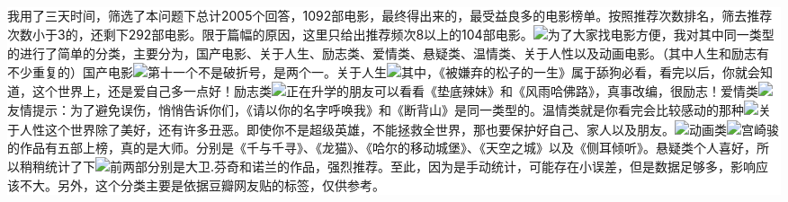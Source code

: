 我用了三天时间，筛选了本问题下总计2005个回答，1092部电影，最终得出来的，最受益良多的电影榜单。按照推荐次数排名，筛去推荐次数小于3的，还剩下292部电影。限于篇幅的原因，这里只给出推荐频次8以上的104部电影。<img src="https://pic1.zhimg.com/50/v2-53e24544c08344aa093810688be624a1_hd.jpg" data-caption="" data-size="normal" data-rawwidth="633" data-rawheight="1707" data-default-watermark-src="https://pic3.zhimg.com/50/v2-3affcaa9eef1ffbdedb86093d9f2df7f_hd.jpg" class="origin_image zh-lightbox-thumb" width="633" data-original="https://pic1.zhimg.com/v2-53e24544c08344aa093810688be624a1_r.jpg"/>为了大家找电影方便，我对其中同一类型的进行了简单的分类，主要分为，国产电影、关于人生、励志类、爱情类、悬疑类、温情类、关于人性以及动画电影。（其中人生和励志有不少重复的）国产电影<img src="https://pic1.zhimg.com/50/v2-4eea4539cd92bd52644f30898a4b0f52_hd.jpg" data-caption="" data-size="normal" data-rawwidth="637" data-rawheight="392" data-default-watermark-src="https://pic1.zhimg.com/50/v2-eeb87760aeac7a21c839a96128050330_hd.jpg" class="origin_image zh-lightbox-thumb" width="637" data-original="https://pic1.zhimg.com/v2-4eea4539cd92bd52644f30898a4b0f52_r.jpg"/>第十一个不是破折号，是两个一。关于人生<img src="https://pic3.zhimg.com/50/v2-ff747f5b71bf84242ddd51108a48a3d0_hd.jpg" data-caption="" data-size="normal" data-rawwidth="632" data-rawheight="383" data-default-watermark-src="https://pic1.zhimg.com/50/v2-64ed81c622b3ca5c445afffd7c336d9d_hd.jpg" class="origin_image zh-lightbox-thumb" width="632" data-original="https://pic3.zhimg.com/v2-ff747f5b71bf84242ddd51108a48a3d0_r.jpg"/>其中，《被嫌弃的松子的一生》属于舔狗必看，看完以后，你就会知道，这个世界上，还是爱自己多一点好！励志类<img src="https://pic2.zhimg.com/50/v2-d8e2f2f5f4cb788d2dca511e91cdda9f_hd.jpg" data-caption="" data-size="normal" data-rawwidth="638" data-rawheight="402" data-default-watermark-src="https://pic1.zhimg.com/50/v2-01a33de4a449a8bbdcaec78a4af52e1b_hd.jpg" class="origin_image zh-lightbox-thumb" width="638" data-original="https://pic2.zhimg.com/v2-d8e2f2f5f4cb788d2dca511e91cdda9f_r.jpg"/>正在升学的朋友可以看看《垫底辣妹》和《风雨哈佛路》，真事改编，很励志！爱情类<img src="https://pic4.zhimg.com/50/v2-9990d0e8ba46fda3d68b20d740cfe4b0_hd.jpg" data-caption="" data-size="normal" data-rawwidth="659" data-rawheight="414" data-default-watermark-src="https://pic3.zhimg.com/50/v2-0ac40aecbe89762283df65ffc2d40490_hd.jpg" class="origin_image zh-lightbox-thumb" width="659" data-original="https://pic4.zhimg.com/v2-9990d0e8ba46fda3d68b20d740cfe4b0_r.jpg"/>友情提示：为了避免误伤，悄悄告诉你们，《请以你的名字呼唤我》和《断背山》是同一类型的。温情类就是你看完会比较感动的那种<img src="https://pic3.zhimg.com/50/v2-817764d62eca268047b448245d464844_hd.jpg" data-caption="" data-size="normal" data-rawwidth="638" data-rawheight="393" data-default-watermark-src="https://pic3.zhimg.com/50/v2-de3f5996dea153278145dfffdadcdaf2_hd.jpg" class="origin_image zh-lightbox-thumb" width="638" data-original="https://pic3.zhimg.com/v2-817764d62eca268047b448245d464844_r.jpg"/>关于人性这个世界除了美好，还有许多丑恶。即使你不是超级英雄，不能拯救全世界，那也要保护好自己、家人以及朋友。<img src="https://pic4.zhimg.com/50/v2-86d08da0d8a5f542aba2294455b7f4a3_hd.jpg" data-caption="" data-size="normal" data-rawwidth="604" data-rawheight="363" data-default-watermark-src="https://pic4.zhimg.com/50/v2-13eca01e1b52a93d211820ec695f49bf_hd.jpg" class="origin_image zh-lightbox-thumb" width="604" data-original="https://pic4.zhimg.com/v2-86d08da0d8a5f542aba2294455b7f4a3_r.jpg"/>动画类<img src="https://pic3.zhimg.com/50/v2-ef06b6a69625e76d169fab5d39fd087e_hd.jpg" data-caption="" data-size="normal" data-rawwidth="634" data-rawheight="327" data-default-watermark-src="https://pic1.zhimg.com/50/v2-7f08ce1782c368dc2dcfdeed373fa2a1_hd.jpg" class="origin_image zh-lightbox-thumb" width="634" data-original="https://pic3.zhimg.com/v2-ef06b6a69625e76d169fab5d39fd087e_r.jpg"/>宫崎骏的作品有五部上榜，真的是大师。分别是《千与千寻》、《龙猫》、《哈尔的移动城堡》、《天空之城》以及《侧耳倾听》。悬疑类个人喜好，所以稍稍统计了下<img src="https://pic4.zhimg.com/50/v2-79570c000f32fdebb973b282a05c7ce3_hd.jpg" data-caption="" data-size="normal" data-rawwidth="632" data-rawheight="327" data-default-watermark-src="https://pic1.zhimg.com/50/v2-95de94a4390cb991249cb44b0a5872bc_hd.jpg" class="origin_image zh-lightbox-thumb" width="632" data-original="https://pic4.zhimg.com/v2-79570c000f32fdebb973b282a05c7ce3_r.jpg"/>前两部分别是大卫.芬奇和诺兰的作品，强烈推荐。至此，因为是手动统计，可能存在小误差，但是数据足够多，影响应该不大。另外，这个分类主要是依据豆瓣网友贴的标签，仅供参考。